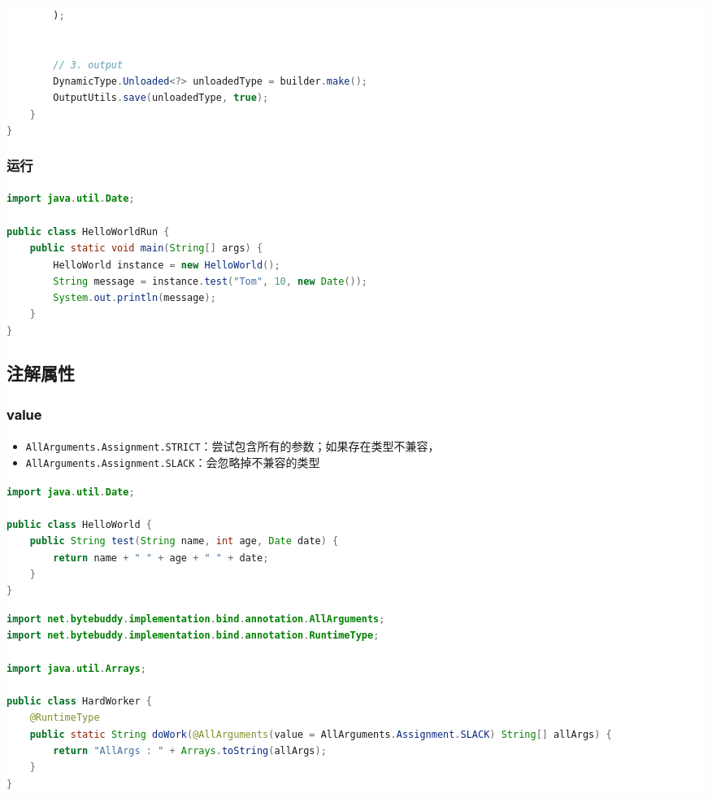 ```java
        );


        // 3. output
        DynamicType.Unloaded<?> unloadedType = builder.make();
        OutputUtils.save(unloadedType, true);
    }
}
```

### 运行

```java
import java.util.Date;

public class HelloWorldRun {
    public static void main(String[] args) {
        HelloWorld instance = new HelloWorld();
        String message = instance.test("Tom", 10, new Date());
        System.out.println(message);
    }
}
```

## 注解属性

### value

- `AllArguments.Assignment.STRICT`：尝试包含所有的参数；如果存在类型不兼容，
- `AllArguments.Assignment.SLACK`：会忽略掉不兼容的类型

```java
import java.util.Date;

public class HelloWorld {
    public String test(String name, int age, Date date) {
        return name + " " + age + " " + date;
    }
}
```

```java
import net.bytebuddy.implementation.bind.annotation.AllArguments;
import net.bytebuddy.implementation.bind.annotation.RuntimeType;

import java.util.Arrays;

public class HardWorker {
    @RuntimeType
    public static String doWork(@AllArguments(value = AllArguments.Assignment.SLACK) String[] allArgs) {
        return "AllArgs : " + Arrays.toString(allArgs);
    }
}
```

